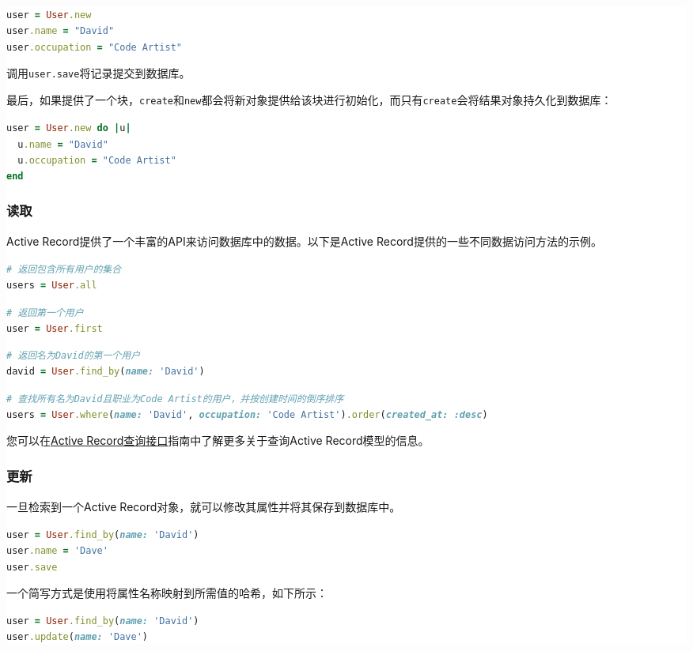 ```ruby
user = User.new
user.name = "David"
user.occupation = "Code Artist"
```

调用`user.save`将记录提交到数据库。

最后，如果提供了一个块，`create`和`new`都会将新对象提供给该块进行初始化，而只有`create`会将结果对象持久化到数据库：

```ruby
user = User.new do |u|
  u.name = "David"
  u.occupation = "Code Artist"
end
```

### 读取

Active Record提供了一个丰富的API来访问数据库中的数据。以下是Active Record提供的一些不同数据访问方法的示例。

```ruby
# 返回包含所有用户的集合
users = User.all
```

```ruby
# 返回第一个用户
user = User.first
```

```ruby
# 返回名为David的第一个用户
david = User.find_by(name: 'David')
```

```ruby
# 查找所有名为David且职业为Code Artist的用户，并按创建时间的倒序排序
users = User.where(name: 'David', occupation: 'Code Artist').order(created_at: :desc)
```

您可以在[Active Record查询接口](active_record_querying.html)指南中了解更多关于查询Active Record模型的信息。

### 更新

一旦检索到一个Active Record对象，就可以修改其属性并将其保存到数据库中。

```ruby
user = User.find_by(name: 'David')
user.name = 'Dave'
user.save
```

一个简写方式是使用将属性名称映射到所需值的哈希，如下所示：

```ruby
user = User.find_by(name: 'David')
user.update(name: 'Dave')
```
